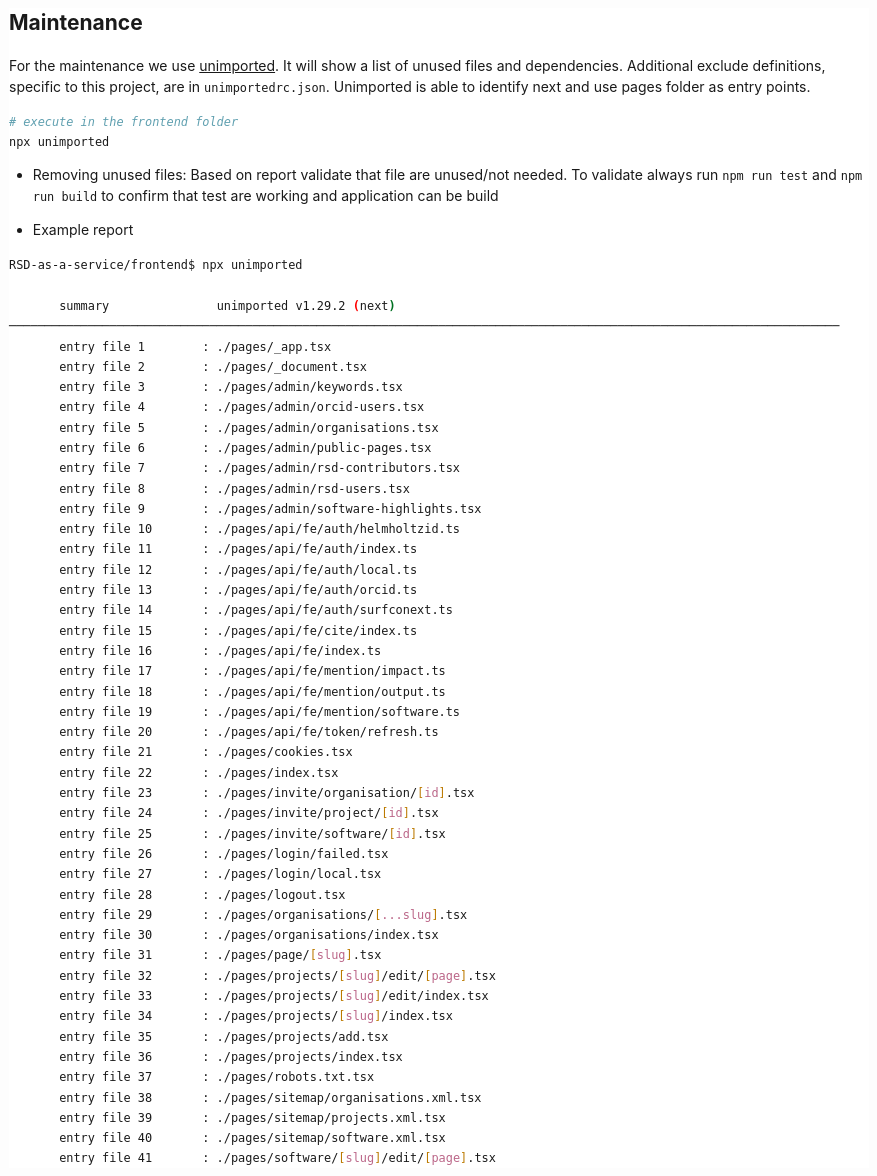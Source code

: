 ## Maintenance

For the maintenance we use [unimported](https://github.com/smeijer/unimported#readme). It will show a list of unused files and dependencies. Additional exclude definitions, specific to this project, are in `unimportedrc.json`. Unimported is able to identify next and use pages folder as entry points.

```bash
# execute in the frontend folder
npx unimported
```

- Removing unused files:
Based on report validate that file are unused/not needed. To validate always run `npm run test` and `npm run build` to confirm that test are working and application can be build

- Example report

```bash
RSD-as-a-service/frontend$ npx unimported

       summary               unimported v1.29.2 (next)
────────────────────────────────────────────────────────────────────────────────────────────────────────────────────
       entry file 1        : ./pages/_app.tsx
       entry file 2        : ./pages/_document.tsx
       entry file 3        : ./pages/admin/keywords.tsx
       entry file 4        : ./pages/admin/orcid-users.tsx
       entry file 5        : ./pages/admin/organisations.tsx
       entry file 6        : ./pages/admin/public-pages.tsx
       entry file 7        : ./pages/admin/rsd-contributors.tsx
       entry file 8        : ./pages/admin/rsd-users.tsx
       entry file 9        : ./pages/admin/software-highlights.tsx
       entry file 10       : ./pages/api/fe/auth/helmholtzid.ts
       entry file 11       : ./pages/api/fe/auth/index.ts
       entry file 12       : ./pages/api/fe/auth/local.ts
       entry file 13       : ./pages/api/fe/auth/orcid.ts
       entry file 14       : ./pages/api/fe/auth/surfconext.ts
       entry file 15       : ./pages/api/fe/cite/index.ts
       entry file 16       : ./pages/api/fe/index.ts
       entry file 17       : ./pages/api/fe/mention/impact.ts
       entry file 18       : ./pages/api/fe/mention/output.ts
       entry file 19       : ./pages/api/fe/mention/software.ts
       entry file 20       : ./pages/api/fe/token/refresh.ts
       entry file 21       : ./pages/cookies.tsx
       entry file 22       : ./pages/index.tsx
       entry file 23       : ./pages/invite/organisation/[id].tsx
       entry file 24       : ./pages/invite/project/[id].tsx
       entry file 25       : ./pages/invite/software/[id].tsx
       entry file 26       : ./pages/login/failed.tsx
       entry file 27       : ./pages/login/local.tsx
       entry file 28       : ./pages/logout.tsx
       entry file 29       : ./pages/organisations/[...slug].tsx
       entry file 30       : ./pages/organisations/index.tsx
       entry file 31       : ./pages/page/[slug].tsx
       entry file 32       : ./pages/projects/[slug]/edit/[page].tsx
       entry file 33       : ./pages/projects/[slug]/edit/index.tsx
       entry file 34       : ./pages/projects/[slug]/index.tsx
       entry file 35       : ./pages/projects/add.tsx
       entry file 36       : ./pages/projects/index.tsx
       entry file 37       : ./pages/robots.txt.tsx
       entry file 38       : ./pages/sitemap/organisations.xml.tsx
       entry file 39       : ./pages/sitemap/projects.xml.tsx
       entry file 40       : ./pages/sitemap/software.xml.tsx
       entry file 41       : ./pages/software/[slug]/edit/[page].tsx
```